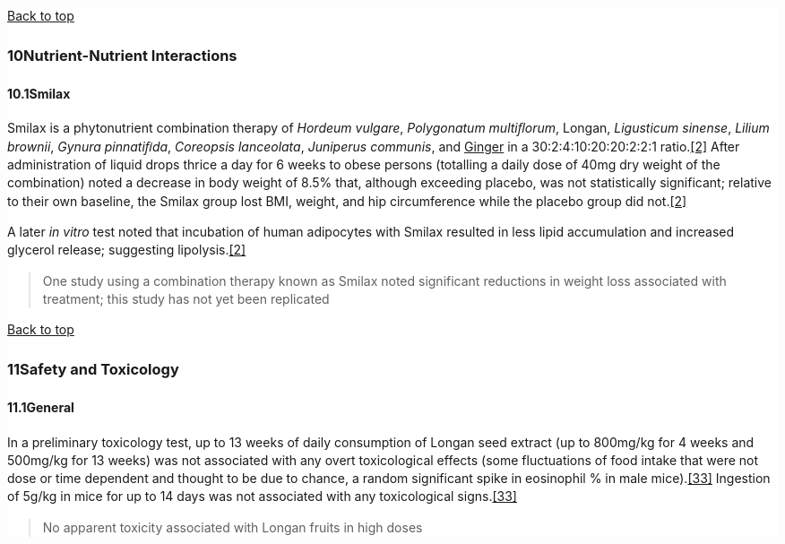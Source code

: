 
[Back to top](#c-interactions-with-aesthetics)
### 10Nutrient-Nutrient Interactions

#### 10.1Smilax


Smilax is a phytonutrient combination therapy of *Hordeum vulgare*, *Polygonatum multiﬂorum*, Longan, *Ligusticum sinense*, *Lilium brownii*, *Gynura pinnatiﬁda*, *Coreopsis lanceolata*, *Juniperus communis*, and [Ginger](/supplements/ginger/) in a 30:2:4:10:20:20:2:2:1 ratio.[[2]](#ref2) After administration of liquid drops thrice a day for 6 weeks to obese persons (totalling a daily dose of 40mg dry weight of the combination) noted a decrease in body weight of 8.5% that, although exceeding placebo, was not statistically significant; relative to their own baseline, the Smilax group lost BMI, weight, and hip circumference while the placebo group did not.[[2]](#ref2)


A later *in vitro* test noted that incubation of human adipocytes with Smilax resulted in less lipid accumulation and increased glycerol release; suggesting lipolysis.[[2]](#ref2)



> One study using a combination therapy known as Smilax noted significant reductions in weight loss associated with treatment; this study has not yet been replicated


[Back to top](#c-nutrient-nutrient-interactions)
### 11Safety and Toxicology

#### 11.1General


In a preliminary toxicology test, up to 13 weeks of daily consumption of Longan seed extract (up to 800mg/kg for 4 weeks and 500mg/kg for 13 weeks) was not associated with any overt toxicological effects (some fluctuations of food intake that were not dose or time dependent and thought to be due to chance, a random significant spike in eosinophil % in male mice).[[33]](#ref33) Ingestion of 5g/kg in mice for up to 14 days was not associated with any toxicological signs.[[33]](#ref33)



> No apparent toxicity associated with Longan fruits in high doses

 


